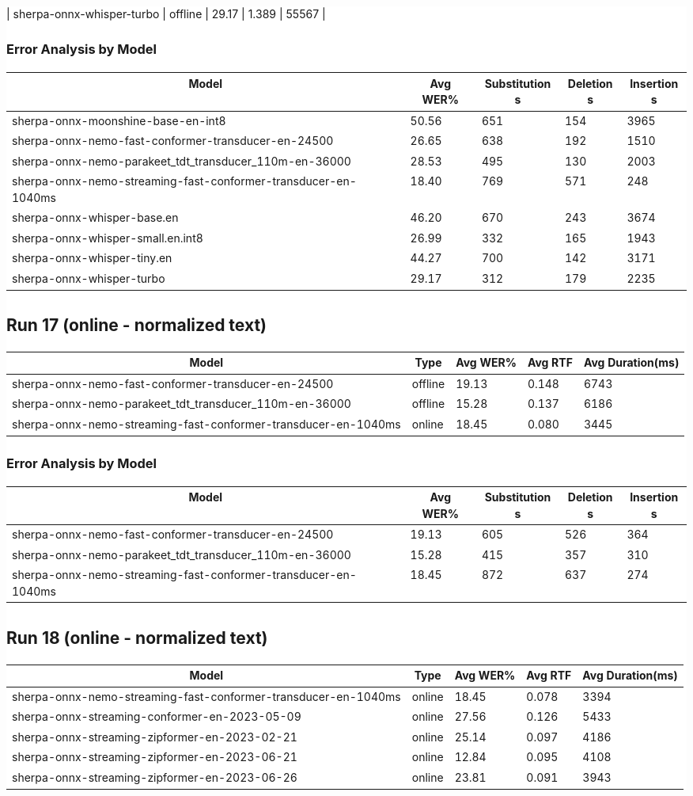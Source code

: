 | sherpa-onnx-whisper-turbo | offline | 29.17 | 1.389 | 55567 |

### Error Analysis by Model
| Model | Avg WER% | Substitutions | Deletions | Insertions |
|-------|----------|--------------|-----------|------------|
| sherpa-onnx-moonshine-base-en-int8 | 50.56 | 651 | 154 | 3965 |
| sherpa-onnx-nemo-fast-conformer-transducer-en-24500 | 26.65 | 638 | 192 | 1510 |
| sherpa-onnx-nemo-parakeet_tdt_transducer_110m-en-36000 | 28.53 | 495 | 130 | 2003 |
| sherpa-onnx-nemo-streaming-fast-conformer-transducer-en-1040ms | 18.40 | 769 | 571 | 248 |
| sherpa-onnx-whisper-base.en | 46.20 | 670 | 243 | 3674 |
| sherpa-onnx-whisper-small.en.int8 | 26.99 | 332 | 165 | 1943 |
| sherpa-onnx-whisper-tiny.en | 44.27 | 700 | 142 | 3171 |
| sherpa-onnx-whisper-turbo | 29.17 | 312 | 179 | 2235 |

## Run 17 (online - normalized text)
| Model | Type | Avg WER% | Avg RTF | Avg Duration(ms) |
|-------|------|----------|---------|------------------|
| sherpa-onnx-nemo-fast-conformer-transducer-en-24500 | offline | 19.13 | 0.148 | 6743 |
| sherpa-onnx-nemo-parakeet_tdt_transducer_110m-en-36000 | offline | 15.28 | 0.137 | 6186 |
| sherpa-onnx-nemo-streaming-fast-conformer-transducer-en-1040ms | online | 18.45 | 0.080 | 3445 |

### Error Analysis by Model

| Model | Avg WER% | Substitutions | Deletions | Insertions |
|-------|----------|--------------|-----------|------------|
| sherpa-onnx-nemo-fast-conformer-transducer-en-24500 | 19.13 | 605 | 526 | 364 |
| sherpa-onnx-nemo-parakeet_tdt_transducer_110m-en-36000 | 15.28 | 415 | 357 | 310 |
| sherpa-onnx-nemo-streaming-fast-conformer-transducer-en-1040ms | 18.45 | 872 | 637 | 274 |

## Run 18 (online - normalized text)
| Model | Type | Avg WER% | Avg RTF | Avg Duration(ms) |
|-------|------|----------|---------|------------------|
| sherpa-onnx-nemo-streaming-fast-conformer-transducer-en-1040ms | online | 18.45 | 0.078 | 3394 |
| sherpa-onnx-streaming-conformer-en-2023-05-09 | online | 27.56 | 0.126 | 5433 |
| sherpa-onnx-streaming-zipformer-en-2023-02-21 | online | 25.14 | 0.097 | 4186 |
| sherpa-onnx-streaming-zipformer-en-2023-06-21 | online | 12.84 | 0.095 | 4108 |
| sherpa-onnx-streaming-zipformer-en-2023-06-26 | online | 23.81 | 0.091 | 3943 |
